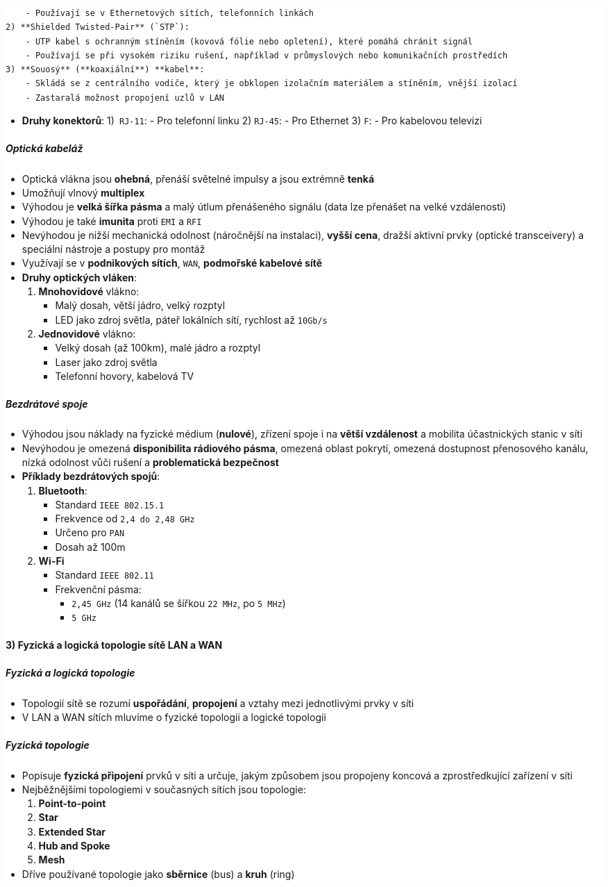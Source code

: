 		- Používají se v Ethernetových sítích, telefonních linkách
	2) **Shielded Twisted-Pair** (`STP`):
		- UTP kabel s ochranným stíněním (kovová fólie nebo opletení), které pomáhá chránit signál
		- Používají se při vysokém riziku rušení, například v průmyslových nebo komunikačních prostředích
	3) **Souosý** (**koaxiální**) **kabel**:
		- Skládá se z centrálního vodiče, který je obklopen izolačním materiálem a stíněním, vnější izolací
		- Zastaralá možnost propojení uzlů v LAN
- **Druhy konektorů**:
	1)` RJ-11`:
		- Pro telefonní linku
	2) `RJ-45`:
		- Pro Ethernet
	3) `F`:
		- Pro kabelovou televizi
	
##### Optická kabeláž
- Optická vlákna jsou **ohebná**, přenáší světelné impulsy a jsou extrémně **tenká**
- Umožňují vlnový **multiplex**
- Výhodou je **velká šířka pásma** a malý útlum přenášeného signálu (data lze přenášet na velké vzdálenosti)
- Výhodou je také **imunita** proti `EMI` a `RFI`
- Nevýhodou je nižší mechanická odolnost (náročnější na instalaci), **vyšší cena**, dražší aktivní prvky (optické transceivery) a speciální nástroje a postupy pro montáž
- Využívají se v **podnikových sítích**, `WAN`, **podmořské kabelové sítě**
- **Druhy optických vláken**:
	1) **Mnohovidové** vlákno:
		- Malý dosah, větší jádro, velký rozptyl
		- LED jako zdroj světla, páteř lokálních sítí, rychlost až `10Gb/s`
	2) **Jednovidové** vlákno:
		- Velký dosah (až 100km), malé jádro a rozptyl
		- Laser jako zdroj světla
		- Telefonní hovory, kabelová TV
##### Bezdrátové spoje
- Výhodou jsou náklady na fyzické médium (**nulové**), zřízení spoje i na **větší vzdálenost** a mobilita účastnických stanic v síti
- Nevýhodou je omezená **disponibilita rádiového pásma**, omezená oblast pokrytí, omezená dostupnost přenosového kanálu, nízká odolnost vůči rušení a **problematická bezpečnost**
- **Příklady bezdrátových spojů**:
	1) **Bluetooth**:
		- Standard `IEEE 802.15.1`
		- Frekvence od `2,4 do 2,48 GHz`
		- Určeno pro `PAN`
		- Dosah až 100m
	2) **Wi-Fi**
		- Standard `IEEE 802.11`
		- Frekvenční pásma:
			- `2,45 GHz` (14 kanálů se šířkou `22 MHz`, po `5 MHz`)
			- `5 GHz`

#### 3) Fyzická a logická topologie sítě LAN a WAN
##### Fyzická a logická topologie
- Topologií sítě se rozumí **uspořádání**, **propojení** a vztahy mezi jednotlivými prvky v síti
- V LAN a WAN sítích mluvíme o fyzické topologii a logické topologii
##### Fyzická topologie
- Popisuje **fyzická připojení** prvků v síti a určuje, jakým způsobem jsou propojeny koncová a zprostředkující zařízení v síti
- Nejběžnějšími topologiemi v současných sítích jsou topologie:
    1) **Point-to-point**
    2) **Star**
    3) **Extended Star**
    4) **Hub and Spoke**
    5) **Mesh**
- Dříve používané topologie jako **sběrnice** (bus) a **kruh** (ring)